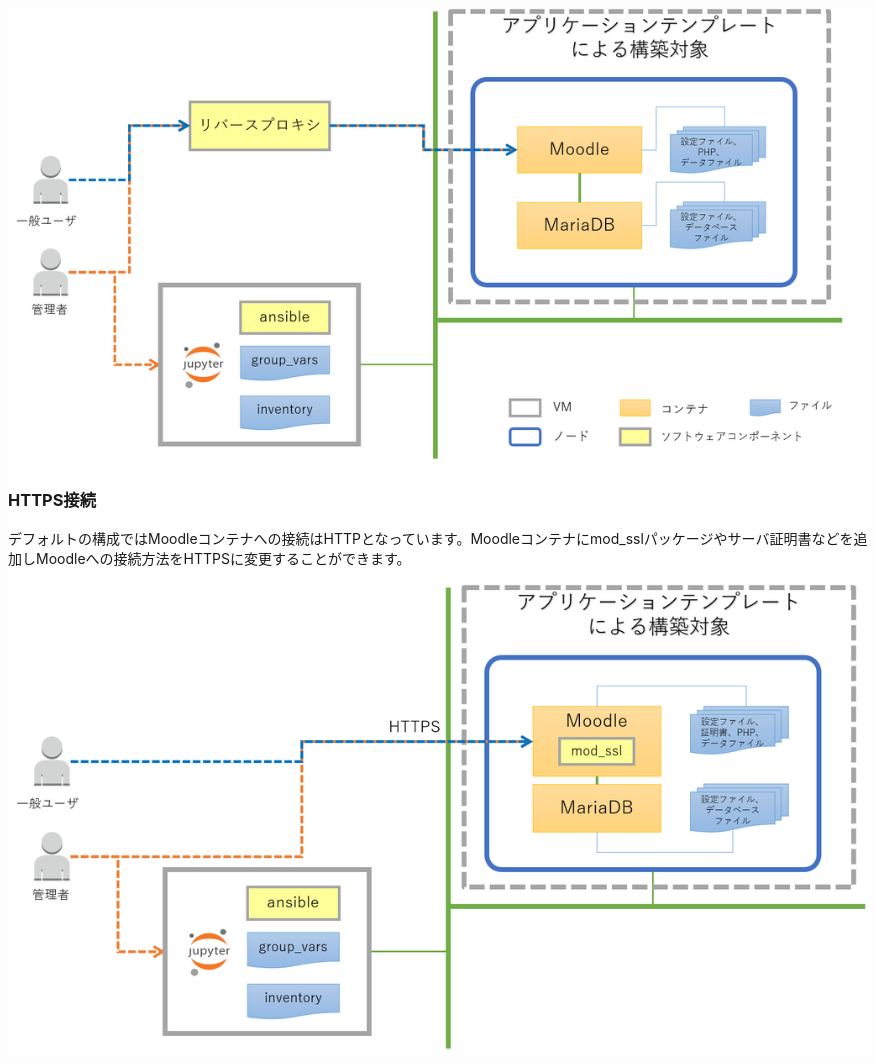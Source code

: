 ![リバースプロキシ構成](images/moodle-000-02.png)


### HTTPS接続

デフォルトの構成ではMoodleコンテナへの接続はHTTPとなっています。Moodleコンテナにmod_sslパッケージやサーバ証明書などを追加しMoodleへの接続方法をHTTPSに変更することができます。

![HTTPS構成](images/moodle-000-03.png)
